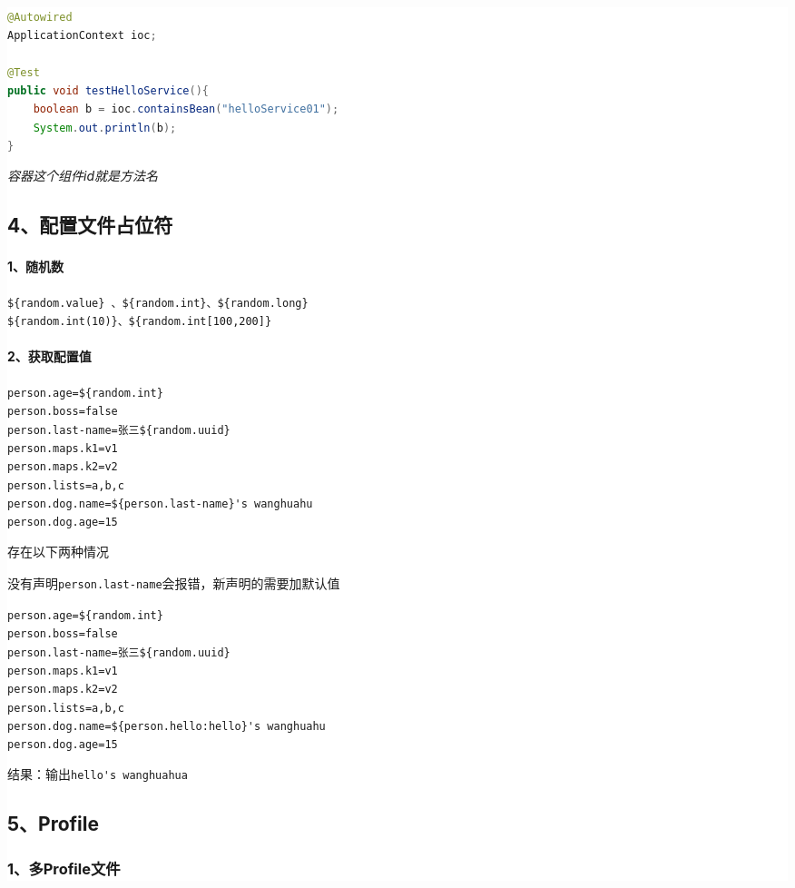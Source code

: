 ```java
@Autowired
ApplicationContext ioc;

@Test
public void testHelloService(){
    boolean b = ioc.containsBean("helloService01");
    System.out.println(b);
}
```

 *容器这个组件id就是方法名* 

## 4、配置文件占位符

#### 1、随机数

```properties
${random.value} 、${random.int}、${random.long}
${random.int(10)}、${random.int[100,200]}
```

#### 2、获取配置值

```properties
person.age=${random.int}
person.boss=false
person.last-name=张三${random.uuid}
person.maps.k1=v1
person.maps.k2=v2
person.lists=a,b,c
person.dog.name=${person.last-name}'s wanghuahu
person.dog.age=15
```

存在以下两种情况

没有声明`person.last-name`会报错，新声明的需要加默认值

```properties
person.age=${random.int}
person.boss=false
person.last-name=张三${random.uuid}
person.maps.k1=v1
person.maps.k2=v2
person.lists=a,b,c
person.dog.name=${person.hello:hello}'s wanghuahu
person.dog.age=15
```

结果：输出`hello's wanghuahua`

## 5、Profile

### 1、多Profile文件
